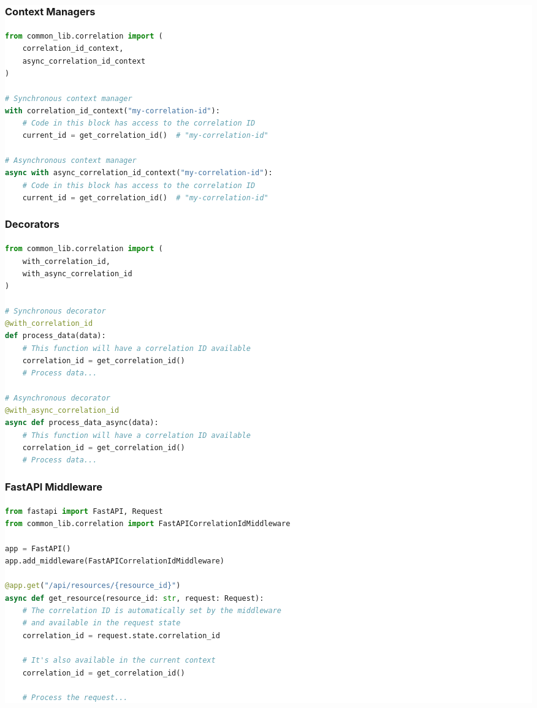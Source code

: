 ### Context Managers

```python
from common_lib.correlation import (
    correlation_id_context,
    async_correlation_id_context
)

# Synchronous context manager
with correlation_id_context("my-correlation-id"):
    # Code in this block has access to the correlation ID
    current_id = get_correlation_id()  # "my-correlation-id"

# Asynchronous context manager
async with async_correlation_id_context("my-correlation-id"):
    # Code in this block has access to the correlation ID
    current_id = get_correlation_id()  # "my-correlation-id"
```

### Decorators

```python
from common_lib.correlation import (
    with_correlation_id,
    with_async_correlation_id
)

# Synchronous decorator
@with_correlation_id
def process_data(data):
    # This function will have a correlation ID available
    correlation_id = get_correlation_id()
    # Process data...

# Asynchronous decorator
@with_async_correlation_id
async def process_data_async(data):
    # This function will have a correlation ID available
    correlation_id = get_correlation_id()
    # Process data...
```

### FastAPI Middleware

```python
from fastapi import FastAPI, Request
from common_lib.correlation import FastAPICorrelationIdMiddleware

app = FastAPI()
app.add_middleware(FastAPICorrelationIdMiddleware)

@app.get("/api/resources/{resource_id}")
async def get_resource(resource_id: str, request: Request):
    # The correlation ID is automatically set by the middleware
    # and available in the request state
    correlation_id = request.state.correlation_id
    
    # It's also available in the current context
    correlation_id = get_correlation_id()
    
    # Process the request...
```
